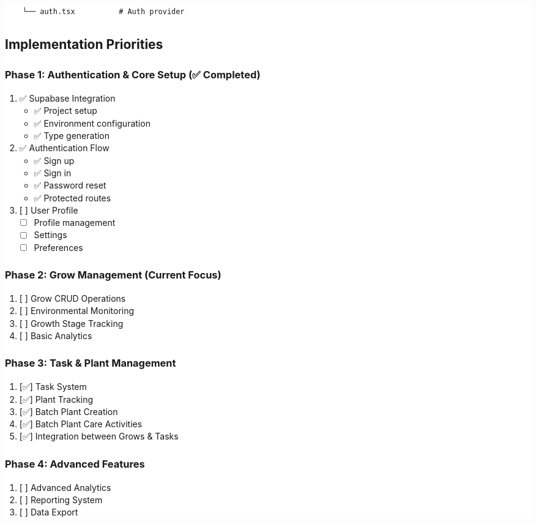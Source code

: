 ```
    └── auth.tsx          # Auth provider
```

## Implementation Priorities

### Phase 1: Authentication & Core Setup (✅ Completed)
1. ✅ Supabase Integration
   - ✅ Project setup
   - ✅ Environment configuration
   - ✅ Type generation
2. ✅ Authentication Flow
   - ✅ Sign up
   - ✅ Sign in
   - ✅ Password reset
   - ✅ Protected routes
3. [ ] User Profile
   - [ ] Profile management
   - [ ] Settings
   - [ ] Preferences

### Phase 2: Grow Management (Current Focus)
1. [ ] Grow CRUD Operations
2. [ ] Environmental Monitoring
3. [ ] Growth Stage Tracking
4. [ ] Basic Analytics

### Phase 3: Task & Plant Management
1. [✅] Task System
2. [✅] Plant Tracking
3. [✅] Batch Plant Creation
4. [✅] Batch Plant Care Activities
5. [✅] Integration between Grows & Tasks

### Phase 4: Advanced Features
1. [ ] Advanced Analytics
2. [ ] Reporting System
3. [ ] Data Export

